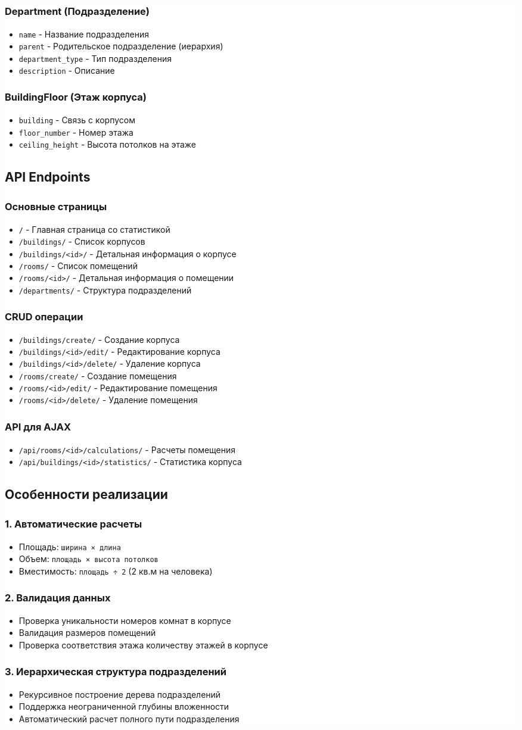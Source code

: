### Department (Подразделение)
- `name` - Название подразделения
- `parent` - Родительское подразделение (иерархия)
- `department_type` - Тип подразделения
- `description` - Описание

### BuildingFloor (Этаж корпуса)
- `building` - Связь с корпусом
- `floor_number` - Номер этажа
- `ceiling_height` - Высота потолков на этаже

## API Endpoints

### Основные страницы
- `/` - Главная страница со статистикой
- `/buildings/` - Список корпусов
- `/buildings/<id>/` - Детальная информация о корпусе
- `/rooms/` - Список помещений
- `/rooms/<id>/` - Детальная информация о помещении
- `/departments/` - Структура подразделений

### CRUD операции
- `/buildings/create/` - Создание корпуса
- `/buildings/<id>/edit/` - Редактирование корпуса
- `/buildings/<id>/delete/` - Удаление корпуса
- `/rooms/create/` - Создание помещения
- `/rooms/<id>/edit/` - Редактирование помещения
- `/rooms/<id>/delete/` - Удаление помещения

### API для AJAX
- `/api/rooms/<id>/calculations/` - Расчеты помещения
- `/api/buildings/<id>/statistics/` - Статистика корпуса

## Особенности реализации

### 1. Автоматические расчеты
- Площадь: `ширина × длина`
- Объем: `площадь × высота потолков`
- Вместимость: `площадь ÷ 2` (2 кв.м на человека)

### 2. Валидация данных
- Проверка уникальности номеров комнат в корпусе
- Валидация размеров помещений
- Проверка соответствия этажа количеству этажей в корпусе

### 3. Иерархическая структура подразделений
- Рекурсивное построение дерева подразделений
- Поддержка неограниченной глубины вложенности
- Автоматический расчет полного пути подразделения
